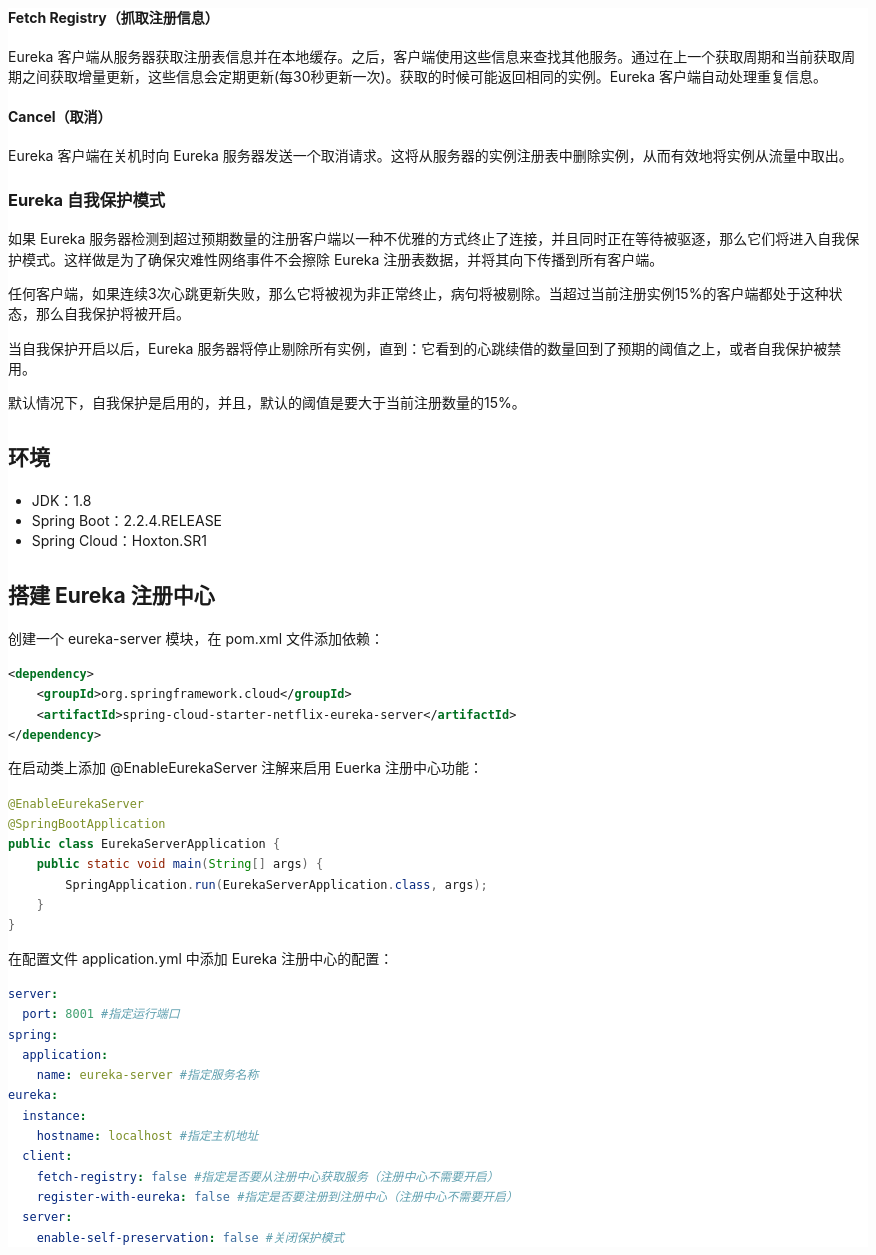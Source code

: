 #### Fetch Registry（抓取注册信息）

Eureka 客户端从服务器获取注册表信息并在本地缓存。之后，客户端使用这些信息来查找其他服务。通过在上一个获取周期和当前获取周期之间获取增量更新，这些信息会定期更新(每30秒更新一次)。获取的时候可能返回相同的实例。Eureka 客户端自动处理重复信息。

#### Cancel（取消）

Eureka 客户端在关机时向 Eureka 服务器发送一个取消请求。这将从服务器的实例注册表中删除实例，从而有效地将实例从流量中取出。

### Eureka 自我保护模式

如果 Eureka 服务器检测到超过预期数量的注册客户端以一种不优雅的方式终止了连接，并且同时正在等待被驱逐，那么它们将进入自我保护模式。这样做是为了确保灾难性网络事件不会擦除 Eureka 注册表数据，并将其向下传播到所有客户端。

任何客户端，如果连续3次心跳更新失败，那么它将被视为非正常终止，病句将被剔除。当超过当前注册实例15%的客户端都处于这种状态，那么自我保护将被开启。

当自我保护开启以后，Eureka 服务器将停止剔除所有实例，直到：它看到的心跳续借的数量回到了预期的阈值之上，或者自我保护被禁用。

默认情况下，自我保护是启用的，并且，默认的阈值是要大于当前注册数量的15%。

## 环境

- JDK：1.8
- Spring Boot：2.2.4.RELEASE
- Spring Cloud：Hoxton.SR1

## 搭建 Eureka 注册中心

创建一个 eureka-server 模块，在 pom.xml 文件添加依赖：

```xml
<dependency>
    <groupId>org.springframework.cloud</groupId>
    <artifactId>spring-cloud-starter-netflix-eureka-server</artifactId>
</dependency>
```

在启动类上添加 @EnableEurekaServer 注解来启用 Euerka 注册中心功能：

```java
@EnableEurekaServer
@SpringBootApplication
public class EurekaServerApplication {
    public static void main(String[] args) {
        SpringApplication.run(EurekaServerApplication.class, args);
    }
}
```

在配置文件 application.yml 中添加 Eureka 注册中心的配置：

```yaml
server:
  port: 8001 #指定运行端口
spring:
  application:
    name: eureka-server #指定服务名称
eureka:
  instance:
    hostname: localhost #指定主机地址
  client:
    fetch-registry: false #指定是否要从注册中心获取服务（注册中心不需要开启）
    register-with-eureka: false #指定是否要注册到注册中心（注册中心不需要开启）
  server:
    enable-self-preservation: false #关闭保护模式
```
